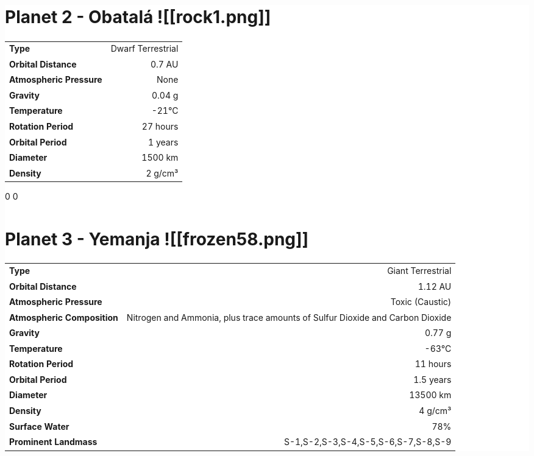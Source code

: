 # Planet 2 - Obatalá ![[rock1.png]]
|                             |                           |
| --------------------------- | -------------------------:|
| **Type**                    |             Dwarf Terrestrial |
| **Orbital Distance**        |   0.7 AU |
| **Atmospheric Pressure**    |       None |
| **Gravity**                 |        0.04 g |
| **Temperature**             |    -21°C |
| **Rotation Period**         |  27 hours |
| **Orbital Period** | 1 years |
| **Diameter**                |      1500 km | 
| **Density**                 |    2 g/cm³ |



0
0



# Planet 3 - Yemanja ![[frozen58.png]]
|                             |                           |
| --------------------------- | -------------------------:|
| **Type**                    |             Giant Terrestrial |
| **Orbital Distance**        |   1.12 AU |
| **Atmospheric Pressure**    |       Toxic (Caustic) |
| **Atmospheric Composition** |      Nitrogen and Ammonia, plus trace amounts of Sulfur Dioxide and Carbon Dioxide |
| **Gravity**                 |        0.77 g |
| **Temperature**             |    -63°C |
| **Rotation Period**         |  11 hours |
| **Orbital Period** | 1.5 years |
| **Diameter**                |      13500 km | 
| **Density**                 |    4 g/cm³ |
| **Surface Water**           |           78% | 
| **Prominent Landmass**      |         S-1,S-2,S-3,S-4,S-5,S-6,S-7,S-8,S-9 | 
